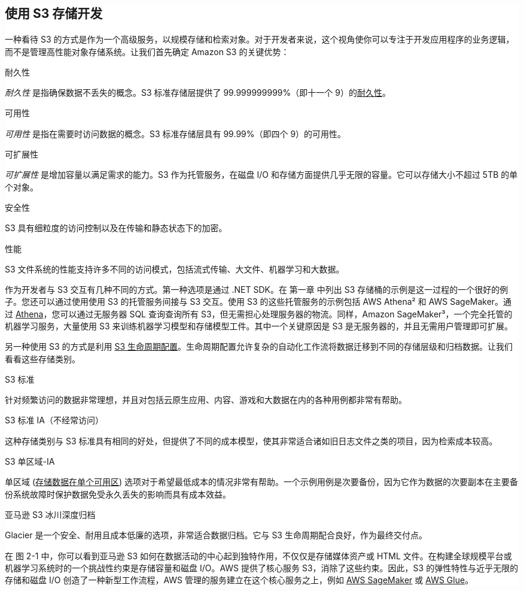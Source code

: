 ## 使用 S3 存储开发

一种看待 S3 的方式是作为一个高级服务，以规模存储和检索对象。对于开发者来说，这个视角使你可以专注于开发应用程序的业务逻辑，而不是管理高性能对象存储系统。让我们首先确定 Amazon S3 的关键优势：

耐久性

*耐久性* 是指确保数据不丢失的概念。S3 标准存储层提供了 99.999999999%（即十一个 9）的[耐久性](https://aws.amazon.com/s3/faqs)。

可用性

*可用性* 是指在需要时访问数据的概念。S3 标准存储层具有 99.99%（即四个 9）的可用性。

可扩展性

*可扩展性* 是增加容量以满足需求的能力。S3 作为托管服务，在磁盘 I/O 和存储方面提供几乎无限的容量。它可以存储大小不超过 5TB 的单个对象。

安全性

S3 具有细粒度的访问控制以及在传输和静态状态下的加密。

性能

S3 文件系统的性能支持许多不同的访问模式，包括流式传输、大文件、机器学习和大数据。

作为开发者与 S3 交互有几种不同的方式。第一种选项是通过 .NET SDK。在 第一章 中列出 S3 存储桶的示例是这一过程的一个很好的例子。您还可以通过使用使用 S3 的托管服务间接与 S3 交互。使用 S3 的这些托管服务的示例包括 AWS Athena² 和 AWS SageMaker。通过 [Athena](https://aws.amazon.com/athena)，您可以通过无服务器 SQL 查询查询所有 S3，但无需担心处理服务器的物流。同样，Amazon SageMaker³，一个完全托管的机器学习服务，大量使用 S3 来训练机器学习模型和存储模型工件。其中一个关键原因是 S3 是无服务器的，并且无需用户管理即可扩展。

另一种使用 S3 的方式是利用 [S3 生命周期配置](https://oreil.ly/g0lpM)。生命周期配置允许复杂的自动化工作流将数据迁移到不同的存储层级和归档数据。让我们看看这些存储类别。

S3 标准

针对频繁访问的数据非常理想，并且对包括云原生应用、内容、游戏和大数据在内的各种用例都非常有帮助。

S3 标准 IA（不经常访问）

这种存储类别与 S3 标准具有相同的好处，但提供了不同的成本模型，使其非常适合诸如旧日志文件之类的项目，因为检索成本较高。

S3 单区域-IA

单区域 ([存储数据在单个可用区](https://oreil.ly/suFRM)) 选项对于希望最低成本的情况非常有帮助。一个示例用例是次要备份，因为它作为数据的次要副本在主要备份系统故障时保护数据免受永久丢失的影响而具有成本效益。

亚马逊 S3 冰川深度归档

Glacier 是一个安全、耐用且成本低廉的选项，非常适合数据归档。它与 S3 生命周期配合良好，作为最终交付点。

在 图 2-1 中，你可以看到亚马逊 S3 如何在数据活动的中心起到独特作用，不仅仅是存储媒体资产或 HTML 文件。在构建全球规模平台或机器学习系统时的一个挑战性约束是存储容量和磁盘 I/O。AWS 提供了核心服务 S3，消除了这些约束。因此，S3 的弹性特性与近乎无限的存储和磁盘 I/O 创造了一种新型工作流程，AWS 管理的服务建立在这个核心服务之上，例如 [AWS SageMaker](https://oreil.ly/x5n5M) 或 [AWS Glue](https://oreil.ly/XYwNg)。
